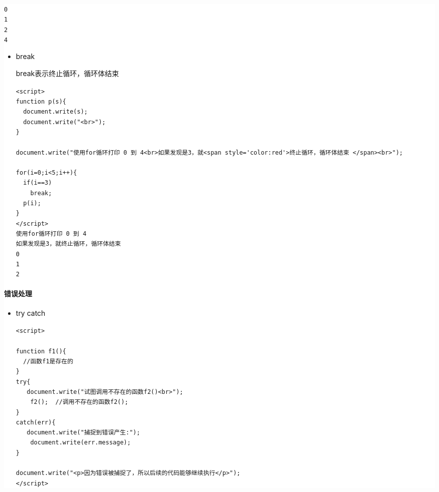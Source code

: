   ```
  0
  1
  2
  4
  ```

- break

  break表示终止循环，循环体结束

  ```
  <script>
  function p(s){
    document.write(s);
    document.write("<br>");
  }
     
  document.write("使用for循环打印 0 到 4<br>如果发现是3，就<span style='color:red'>终止循环，循环体结束 </span><br>");
     
  for(i=0;i<5;i++){
    if(i==3)
      break;
    p(i);
  }
  </script>
  使用for循环打印 0 到 4
  如果发现是3，就终止循环，循环体结束
  0
  1
  2
  ```

#### 错误处理

- try catch

  ```
  <script>
   
  function f1(){
    //函数f1是存在的
  }
  try{
     document.write("试图调用不存在的函数f2()<br>");
      f2();  //调用不存在的函数f2();
  }
  catch(err){
     document.write("捕捉到错误产生:");
      document.write(err.message);
  }
   
  document.write("<p>因为错误被捕捉了，所以后续的代码能够继续执行</p>");
  </script>
  ```

